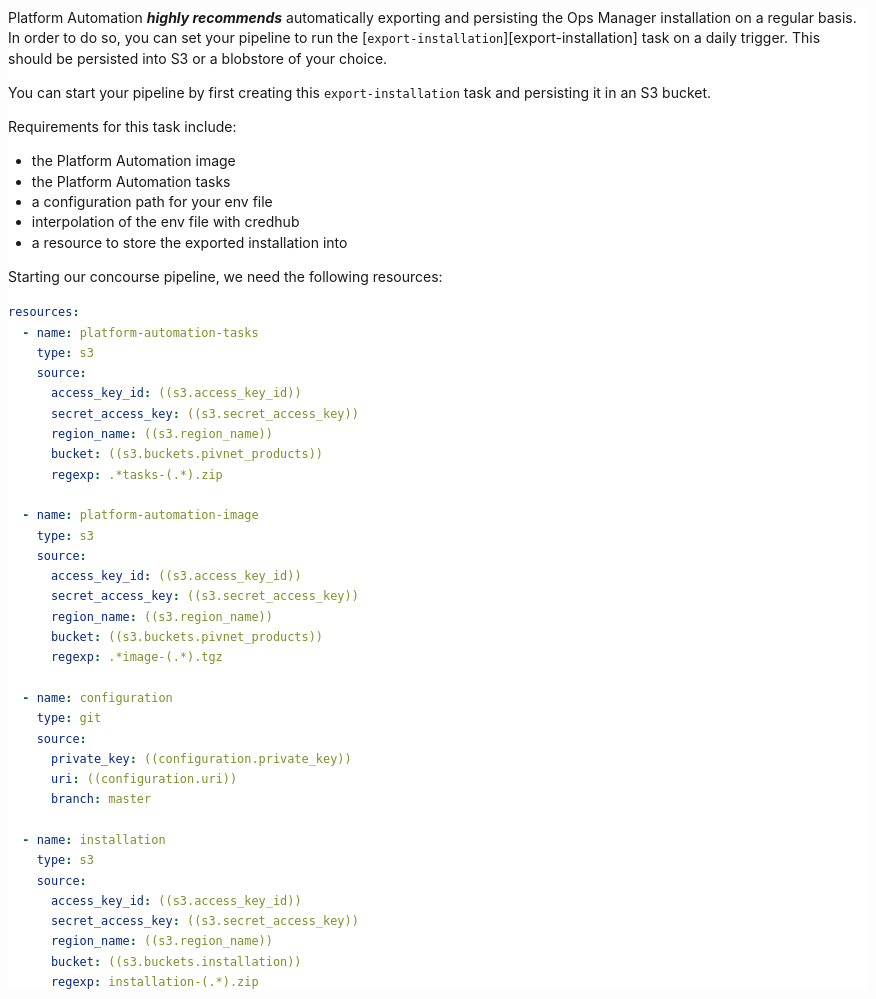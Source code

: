 Platform Automation _**highly recommends**_ automatically exporting and persisting the Ops 
Manager installation on a regular basis. In order to do so, you can set your pipeline to run the 
[`export-installation`][export-installation] task on a daily trigger. This should be persisted into 
S3 or a blobstore of your choice.

You can start your pipeline by first creating this `export-installation` task and persisting it in an S3
bucket.

Requirements for this task include:

* the Platform Automation image
* the Platform Automation tasks
* a configuration path for your env file
* interpolation of the env file with credhub
* a resource to store the exported installation into

Starting our concourse pipeline, we need the following resources:
```yaml
resources:
  - name: platform-automation-tasks
    type: s3
    source:
      access_key_id: ((s3.access_key_id))
      secret_access_key: ((s3.secret_access_key))
      region_name: ((s3.region_name))
      bucket: ((s3.buckets.pivnet_products))
      regexp: .*tasks-(.*).zip

  - name: platform-automation-image
    type: s3
    source:
      access_key_id: ((s3.access_key_id))
      secret_access_key: ((s3.secret_access_key))
      region_name: ((s3.region_name))
      bucket: ((s3.buckets.pivnet_products))
      regexp: .*image-(.*).tgz
      
  - name: configuration
    type: git
    source:
      private_key: ((configuration.private_key))
      uri: ((configuration.uri))
      branch: master
      
  - name: installation
    type: s3
    source:
      access_key_id: ((s3.access_key_id))
      secret_access_key: ((s3.secret_access_key))
      region_name: ((s3.region_name))
      bucket: ((s3.buckets.installation))
      regexp: installation-(.*).zip
```
